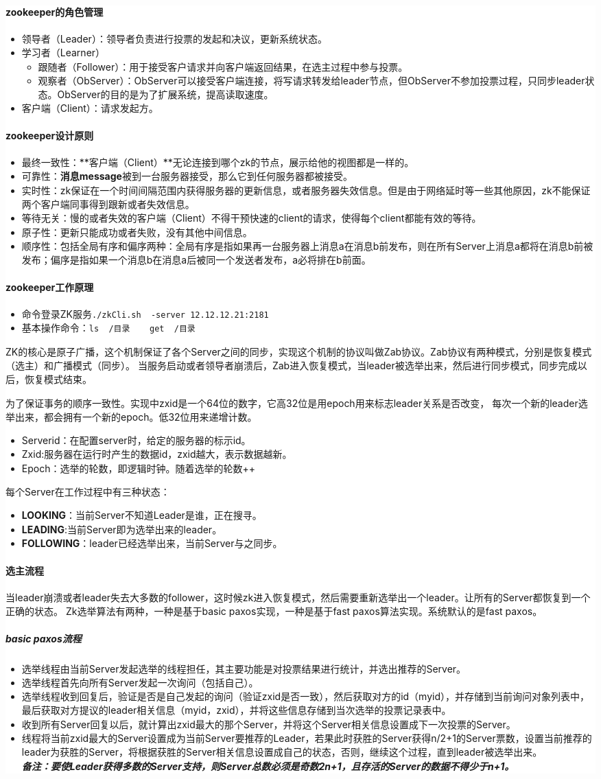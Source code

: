 #### zookeeper的角色管理   
- 领导者（Leader）：领导者负责进行投票的发起和决议，更新系统状态。
- 学习者（Learner）
    + 跟随者（Follower）：用于接受客户请求并向客户端返回结果，在选主过程中参与投票。
    + 观察者（ObServer）：ObServer可以接受客户端连接，将写请求转发给leader节点，但ObServer不参加投票过程，只同步leader状态。ObServer的目的是为了扩展系统，提高读取速度。
- 客户端（Client）：请求发起方。   

#### zookeeper设计原则   
  - 最终一致性：**客户端（Client）**无论连接到哪个zk的节点，展示给他的视图都是一样的。
  - 可靠性：**消息message**被到一台服务器接受，那么它到任何服务器都被接受。
  - 实时性：zk保证在一个时间间隔范围内获得服务器的更新信息，或者服务器失效信息。但是由于网络延时等一些其他原因，zk不能保证两个客户端同事得到跟新或者失效信息。
  - 等待无关：慢的或者失效的客户端（Client）不得干预快速的client的请求，使得每个client都能有效的等待。
  - 原子性：更新只能成功或者失败，没有其他中间信息。
  - 顺序性：包括全局有序和偏序两种：全局有序是指如果再一台服务器上消息a在消息b前发布，则在所有Server上消息a都将在消息b前被发布；偏序是指如果一个消息b在消息a后被同一个发送者发布，a必将排在b前面。

#### zookeeper工作原理    
- 命令登录ZK服务`./zkCli.sh  -server 12.12.12.21:2181`     
- 基本操作命令：`ls  /目录    get  /目录`     

ZK的核心是原子广播，这个机制保证了各个Server之间的同步，实现这个机制的协议叫做Zab协议。Zab协议有两种模式，分别是恢复模式（选主）和广播模式（同步）。
当服务启动或者领导者崩溃后，Zab进入恢复模式，当leader被选举出来，然后进行同步模式，同步完成以后，恢复模式结束。   

为了保证事务的顺序一致性。实现中zxid是一个64位的数字，它高32位是用epoch用来标志leader关系是否改变，
每次一个新的leader选举出来，都会拥有一个新的epoch。低32位用来递增计数。    
   - Serverid：在配置server时，给定的服务器的标示id。
   - Zxid:服务器在运行时产生的数据id，zxid越大，表示数据越新。
   - Epoch：选举的轮数，即逻辑时钟。随着选举的轮数++

每个Server在工作过程中有三种状态：   
  - **LOOKING**：当前Server不知道Leader是谁，正在搜寻。
  - **LEADING**:当前Server即为选举出来的leader。
  - **FOLLOWING**：leader已经选举出来，当前Server与之同步。

#### 选主流程
当leader崩溃或者leader失去大多数的follower，这时候zk进入恢复模式，然后需要重新选举出一个leader。让所有的Server都恢复到一个正确的状态。
Zk选举算法有两种，一种是基于basic paxos实现，一种是基于fast paxos算法实现。系统默认的是fast paxos。   

##### basic paxos流程
  - 选举线程由当前Server发起选举的线程担任，其主要功能是对投票结果进行统计，并选出推荐的Server。
  - 选举线程首先向所有Server发起一次询问（包括自己）。
  - 选举线程收到回复后，验证是否是自己发起的询问（验证zxid是否一致），然后获取对方的id（myid），并存储到当前询问对象列表中，最后获取对方提议的leader相关信息（myid，zxid），并将这些信息存储到当次选举的投票记录表中。         
  - 收到所有Server回复以后，就计算出zxid最大的那个Server，并将这个Server相关信息设置成下一次投票的Server。           
  - 线程将当前zxid最大的Server设置成为当前Server要推荐的Leader，若果此时获胜的Server获得n/2+1的Server票数，设置当前推荐的leader为获胜的Server，将根据获胜的Server相关信息设置成自己的状态，否则，继续这个过程，直到leader被选举出来。          
***备注：要使Leader获得多数的Server支持，则Server总数必须是奇数2n+1，且存活的Server的数据不得少于n+1。***   